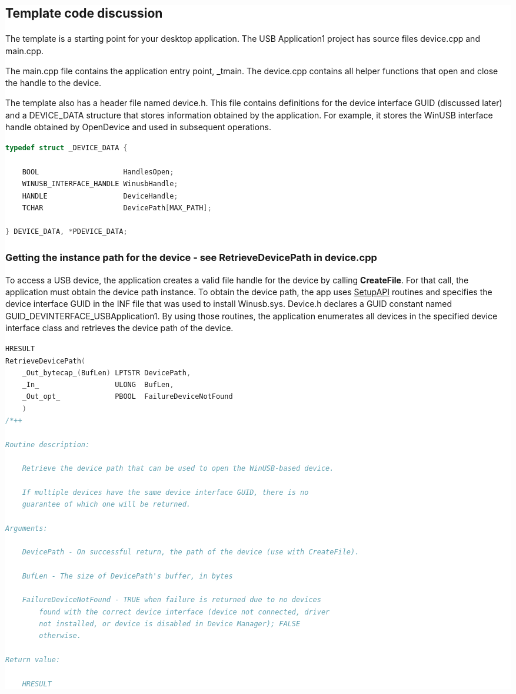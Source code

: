 ## Template code discussion

The template is a starting point for your desktop application. The USB Application1 project has source files device.cpp and main.cpp.

The main.cpp file contains the application entry point, \_tmain. The device.cpp contains all helper functions that open and close the handle to the device.

The template also has a header file named device.h. This file contains definitions for the device interface GUID (discussed later) and a DEVICE\_DATA structure that stores information obtained by the application. For example, it stores the WinUSB interface handle obtained by OpenDevice and used in subsequent operations.

```cpp
typedef struct _DEVICE_DATA {

    BOOL                    HandlesOpen;
    WINUSB_INTERFACE_HANDLE WinusbHandle;
    HANDLE                  DeviceHandle;
    TCHAR                   DevicePath[MAX_PATH];

} DEVICE_DATA, *PDEVICE_DATA;
```

### Getting the instance path for the device - see RetrieveDevicePath in device.cpp

To access a USB device, the application creates a valid file handle for the device by calling **CreateFile**. For that call, the application must obtain the device path instance. To obtain the device path, the app uses [SetupAPI](https://docs.microsoft.com/windows-hardware/drivers/install/setupapi) routines and specifies the device interface GUID in the INF file that was used to install Winusb.sys. Device.h declares a GUID constant named GUID\_DEVINTERFACE\_USBApplication1. By using those routines, the application enumerates all devices in the specified device interface class and retrieves the device path of the device.

```cpp
HRESULT
RetrieveDevicePath(
    _Out_bytecap_(BufLen) LPTSTR DevicePath,
    _In_                  ULONG  BufLen,
    _Out_opt_             PBOOL  FailureDeviceNotFound
    )
/*++

Routine description:

    Retrieve the device path that can be used to open the WinUSB-based device.

    If multiple devices have the same device interface GUID, there is no
    guarantee of which one will be returned.

Arguments:

    DevicePath - On successful return, the path of the device (use with CreateFile).

    BufLen - The size of DevicePath's buffer, in bytes

    FailureDeviceNotFound - TRUE when failure is returned due to no devices
        found with the correct device interface (device not connected, driver
        not installed, or device is disabled in Device Manager); FALSE
        otherwise.

Return value:

    HRESULT
```